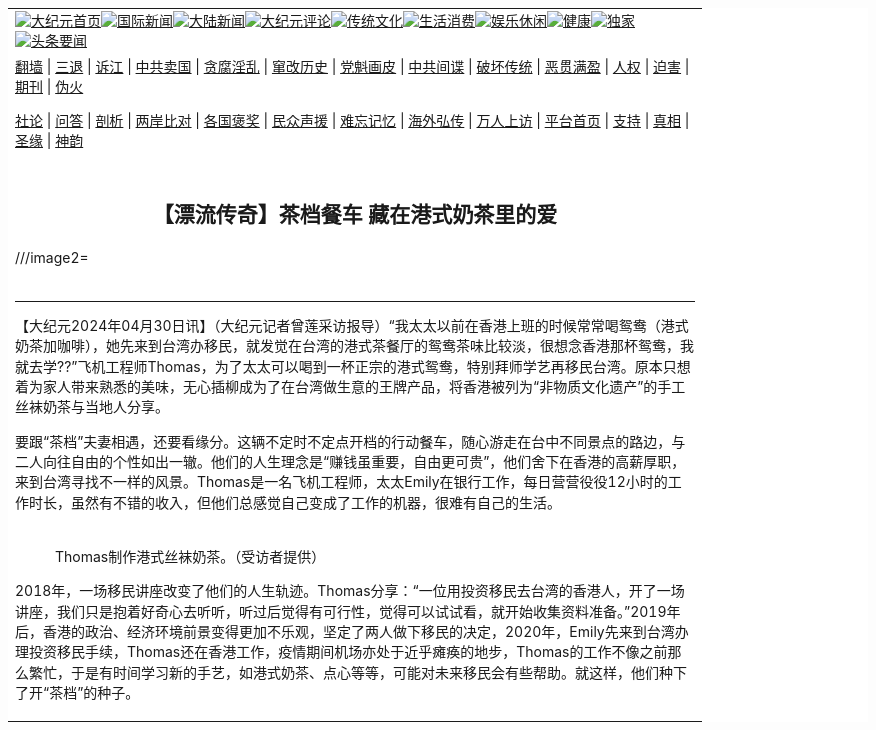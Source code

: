 <a name="1" id="1" target="_blank"></a><span id="1"></span>
<table align=center border="0"><tr><td colspan="2" VALIGN=TOP><a href="https://github.com/1992513/djy/blob/master/gb/nf1351518.md#1"><img src="https://raw.githubusercontent.com/1992513/www/master/t/djy/1.jpg" title="大纪元首页" alt="大纪元首页"></a><a href="https://github.com/1992513/djy/blob/master/gb/n24hr.md#1"><img src="https://raw.githubusercontent.com/1992513/www/master/t/djy/3.jpg" title="国际新闻" alt="国际新闻"></a><a href="https://github.com/1992513/djy/blob/master/gb/nsc413.md#1"><img src="https://raw.githubusercontent.com/1992513/www/master/t/djy/4.jpg" title="大陆新闻" alt="大陆新闻"></a><a href="https://github.com/1992513/djy/blob/master/gb/news392.md#1"><img src="https://raw.githubusercontent.com/1992513/www/master/t/djy/5.jpg" title="大纪元评论" alt="大纪元评论"></a><a href="https://github.com/1992513/djy/blob/master/gb/news2007.md#1"><img src="https://raw.githubusercontent.com/1992513/www/master/t/djy/6.jpg" title="传统文化" alt="传统文化"></a><a href="https://github.com/1992513/djy/blob/master/gb/news2008.md#1"><img src="https://raw.githubusercontent.com/1992513/www/master/t/djy/7.jpg" title="生活消费" alt="生活消费"></a><a href="https://github.com/1992513/djy/blob/master/gb/ncyule.md#1"><img src="https://raw.githubusercontent.com/1992513/www/master/t/djy/8.jpg" title="娱乐休闲" alt="娱乐休闲"></a><a href="https://github.com/1992513/djy/blob/master/gb/nsc1002.md#1"><img src="https://raw.githubusercontent.com/1992513/www/master/t/djy/9.jpg" title="健康" alt="健康"></a><a href="https://github.com/1992513/djy/blob/master/gb/nf6092.md#1"><img src="https://raw.githubusercontent.com/1992513/www/master/t/djy/10a.jpg" title="独家" alt="独家"></a><a href="https://github.com/1992513/djy/blob/master/gb/nf4514.md#1"><img src="https://raw.githubusercontent.com/1992513/www/master/t/djy/12a.jpg" title="头条要闻" alt="头条要闻"></a></td></tr>
<tr><td colspan="2" VALIGN=TOP><a target="_blank" href="https://github.com/1992513/www/blob/master/README.md?zsrh#1">翻墙</a> | <a target="_blank" href="https://github.com/1992513/djy/blob/master/gb/nf5657.md#1">三退</a> | <a target="_blank" href="https://github.com/1992513/djy/blob/master/gb/nf6124.md#1">诉江</a> | <a target="_blank" href="https://github.com/1992513/djy/blob/master/gb/nf1176117.md#1">中共卖国</a> | <a target="_blank" href="https://github.com/1992513/djy/blob/master/gb/nf5773.md#1">贪腐淫乱</a> | <a target="_blank" href="https://github.com/1992513/djy/blob/master/gb/nf1176115.md#1">窜改历史</a> | <a target="_blank" href="https://github.com/1992513/djy/blob/master/gb/nf1176107.md#1">党魁画皮</a> | <a target="_blank" href="https://github.com/1992513/djy/blob/master/gb/nf1320400.md#1">中共间谍</a> | <a target="_blank" href="https://github.com/1992513/djy/blob/master/gb/nf1176114.md#1">破坏传统</a> | <a target="_blank" href="https://github.com/1992513/ntdtv/blob/master/gb/prog447_1.md#1">恶贯满盈</a> | <a target="_blank" href="https://github.com/1992513/djy/blob/master/gb/ncid278.md#1">人权</a> | <a target="_blank" href="https://github.com/1992513/djy/blob/master/gb/nf1176111.md#1">迫害</a> | <a target="_blank" href="https://gitlab.com/szzdlab/mh-qikan/blob/master/README.md#1">期刊</a> | <a target="_blank" href="https://github.com/1992513/djy/blob/master/gb/nf5562.md#1">伪火</a></p><p><a target="_blank" href="https://github.com/1992513/djy/blob/master/gb/9p.md#1">社论</a> | <a target="_blank" href="https://github.com/1992513/djy/blob/master/gb/nf4378.md#1">问答</a> | <a target="_blank" href="https://github.com/1992513/djy/blob/master/gb/nf5792.md#1">剖析</a> | <a target="_blank" href="https://github.com/1992513/djy/blob/master/gb/nf5735.md#1">两岸比对</a> | <a target="_blank" href="https://github.com/1992513/djy/blob/master/gb/nf6119.md#1">各国褒奖</a> | <a target="_blank" href="https://github.com/1992513/djy/blob/master/gb/nf6120.md#1">民众声援</a> | <a target="_blank" href="https://github.com/1992513/djy/blob/master/gb/nf1188594.md#1">难忘记忆</a> | <a target="_blank" href="https://github.com/1992513/djy/blob/master/gb/nf3180.md#1">海外弘传</a> | <a target="_blank" href="https://github.com/1992513/djy/blob/master/gb/nf5410.md#1">万人上访</a> | <a target="_blank" href="https://github.com/1992513/www/blob/master/README.md?zsrh#1">平台首页</a> | <a target="_blank" href="https://github.com/1992513/djy/blob/master/gb/nf4386.md#1">支持</a> | <a target="_blank" href="https://github.com/1992513/djy/blob/master/gb/nf4389.md#1">真相</a> | <a target="_blank" href="https://github.com/1992513/djy/blob/master/gb/nf5790.md#1">圣缘</a> | <a target="_blank" href="https://github.com/1992513/djy/blob/master/gb/nf4786.md#1">神韵</a></td></tr>
<tr><td VALIGN=TOP width="626"><h2 align=center>【漂流传奇】茶档餐车 藏在港式奶茶里的爱</h2>
///image2=
<h6></h6>
<hr>
	<p>【大纪元2024年04月30日讯】（大纪元记者曾莲采访报导）“我太太以前在香港上班的时候常常喝鸳鸯（港式奶茶加咖啡），她先来到台湾办移民，就发觉在台湾的港式茶餐厅的鸳鸯茶味比较淡，很想念香港那杯鸳鸯，我就去学??”飞机工程师Thomas，为了太太可以喝到一杯正宗的港式鸳鸯，特别拜师学艺再移民台湾。原本只想着为家人带来熟悉的美味，无心插柳成为了在台湾做生意的王牌产品，将香港被列为“非物质文化遗产”的手工丝袜奶茶与当地人分享。</p>
<p>要跟“茶档”夫妻相遇，还要看缘分。这辆不定时不定点开档的行动餐车，随心游走在台中不同景点的路边，与二人向往自由的个性如出一辙。他们的人生理念是“赚钱虽重要，自由更可贵”，他们舍下在香港的高薪厚职，来到台湾寻找不一样的风景。Thomas是一名飞机工程师，太太Emily在银行工作，每日营营役役12小时的工作时长，虽然有不错的收入，但他们总感觉自己变成了工作的机器，很难有自己的生活。</p>
<figure id="attachment_14237110" aria-describedby="caption-attachment-14237110" style="width: 600px" class="wp-caption aligncenter"><a target="_blank" href="https://i.epochtimes.com/assets/uploads/2024/04/id14237110-fb0add0e04e293b26e7c760334551988.jpeg"><img fetchpriority="high" decoding="async" class="size-large wp-image-14237110" src="https://i.epochtimes.com/assets/uploads/2024/04/id14237110-fb0add0e04e293b26e7c760334551988-600x600.jpeg" alt="" width="600" b="600" /></a><figcaption id="caption-attachment-14237110" class="wp-caption-text">Thomas制作港式丝袜奶茶。（受访者提供）</figcaption></figure>
<p>2018年，一场移民讲座改变了他们的人生轨迹。Thomas分享：“一位用投资移民去台湾的香港人，开了一场讲座，我们只是抱着好奇心去听听，听过后觉得有可行性，觉得可以试试看，就开始收集资料准备。”2019年后，香港的政治、经济环境前景变得更加不乐观，坚定了两人做下移民的决定，2020年，Emily先来到台湾办理投资移民手续，Thomas还在香港工作，疫情期间机场亦处于近乎瘫痪的地步，Thomas的工作不像之前那么繁忙，于是有时间学习新的手艺，如港式奶茶、点心等等，可能对未来移民会有些帮助。就这样，他们种下了开“茶档”的种子。</p>
